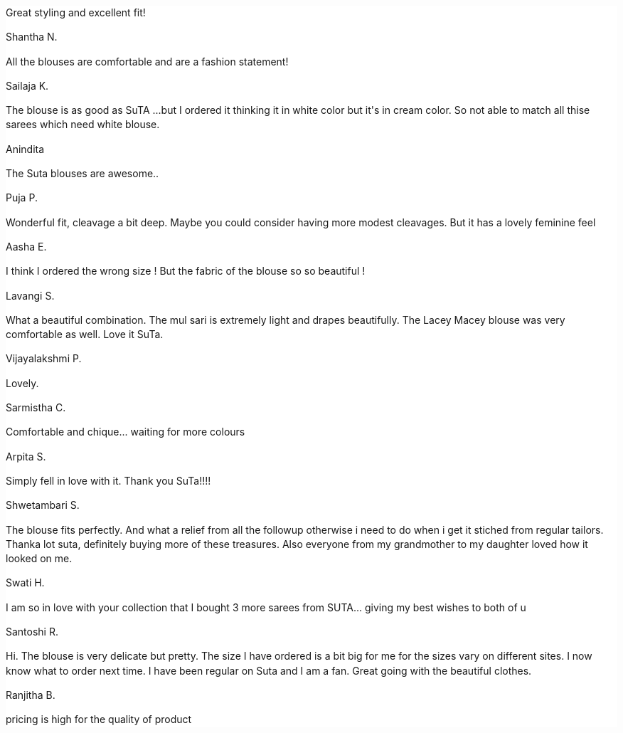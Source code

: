 Great styling and excellent fit!

Shantha N.

All the blouses are comfortable and are a fashion statement!

Sailaja K.

The blouse is as good as SuTA ...but I ordered it thinking it in white color but it's in cream color. So not able to match all thise sarees which need white blouse.

Anindita

The Suta blouses are awesome..

Puja P.

Wonderful fit, cleavage a bit deep. Maybe you could consider having more modest cleavages. But it has a lovely feminine feel

Aasha E.

I think I ordered the wrong size ! But the fabric of the blouse so so beautiful !

Lavangi S.

What a beautiful combination. The mul sari is extremely light and drapes beautifully. The Lacey Macey blouse was very comfortable as well. Love it SuTa.

Vijayalakshmi  P.

Lovely.

Sarmistha C.

Comfortable and chique... waiting for more colours

Arpita S.

Simply fell in love with it. Thank you SuTa!!!!

Shwetambari S.

The blouse fits perfectly. And what a relief from all the followup otherwise i need to do when i get it stiched from regular tailors. Thanka lot suta, definitely buying more of these treasures. Also everyone from my grandmother to my daughter loved how it looked on me.

Swati H.

I am so in love with your collection that I bought 3 more sarees from SUTA... giving my best wishes to both of u

Santoshi R.

Hi. The blouse is very delicate but pretty. The size I have ordered is a bit big for me for the sizes vary on different sites. I now know what to order next time. I have been regular on Suta and I am a fan.
Great going with the beautiful clothes.

Ranjitha B.

pricing is high for the quality of product
